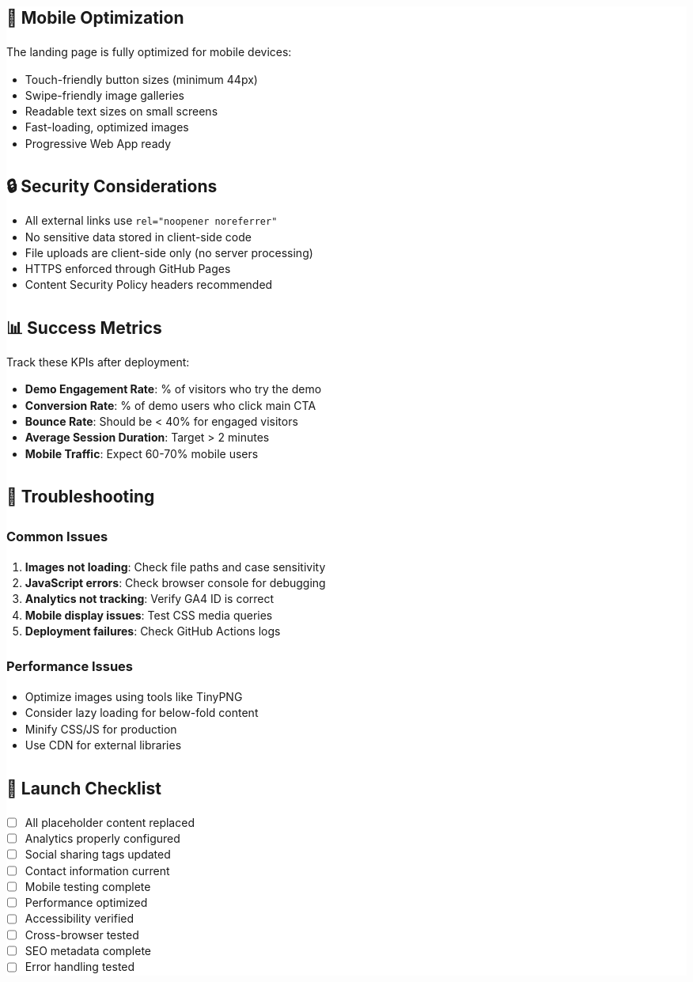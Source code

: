 ## 📱 Mobile Optimization

The landing page is fully optimized for mobile devices:
- Touch-friendly button sizes (minimum 44px)
- Swipe-friendly image galleries
- Readable text sizes on small screens
- Fast-loading, optimized images
- Progressive Web App ready

## 🔒 Security Considerations

- All external links use `rel="noopener noreferrer"`
- No sensitive data stored in client-side code
- File uploads are client-side only (no server processing)
- HTTPS enforced through GitHub Pages
- Content Security Policy headers recommended

## 📊 Success Metrics

Track these KPIs after deployment:
- **Demo Engagement Rate**: % of visitors who try the demo
- **Conversion Rate**: % of demo users who click main CTA
- **Bounce Rate**: Should be < 40% for engaged visitors
- **Average Session Duration**: Target > 2 minutes
- **Mobile Traffic**: Expect 60-70% mobile users

## 🚨 Troubleshooting

### Common Issues
1. **Images not loading**: Check file paths and case sensitivity
2. **JavaScript errors**: Check browser console for debugging
3. **Analytics not tracking**: Verify GA4 ID is correct
4. **Mobile display issues**: Test CSS media queries
5. **Deployment failures**: Check GitHub Actions logs

### Performance Issues
- Optimize images using tools like TinyPNG
- Consider lazy loading for below-fold content
- Minify CSS/JS for production
- Use CDN for external libraries

## 🎉 Launch Checklist

- [ ] All placeholder content replaced
- [ ] Analytics properly configured
- [ ] Social sharing tags updated
- [ ] Contact information current
- [ ] Mobile testing complete
- [ ] Performance optimized
- [ ] Accessibility verified
- [ ] Cross-browser tested
- [ ] SEO metadata complete
- [ ] Error handling tested
